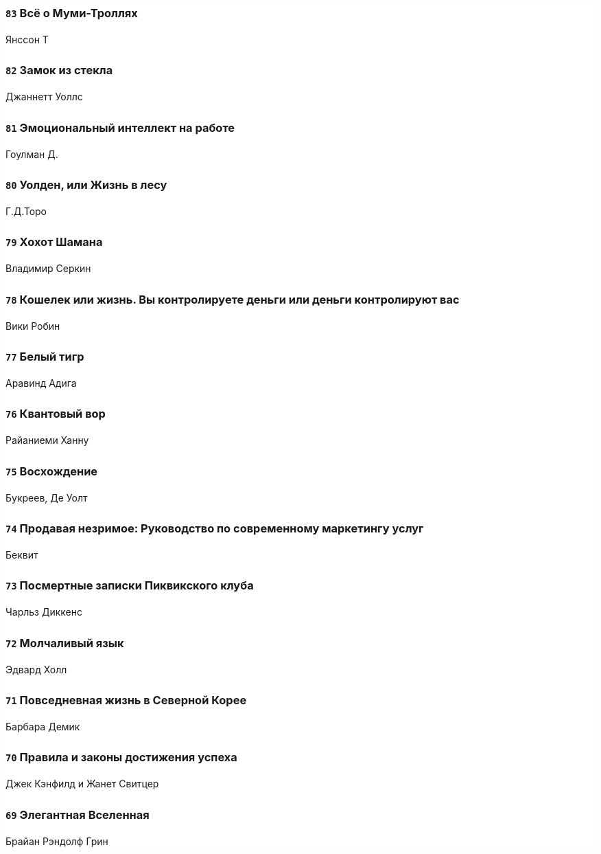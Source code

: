 ### `83` Всё о Муми-Троллях
Янссон Т

### `82` Замок из стекла
Джаннетт Уоллс

### `81` Эмоциональный интеллект на работе
Гоулман Д.

### `80` Уолден, или Жизнь в лесу
Г.Д.Торо

### `79` Хохот Шамана
Владимир Серкин

### `78` Кошелек или жизнь. Вы контролируете деньги или деньги контролируют вас
Вики Робин

### `77` Белый тигр
Аравинд Адига

### `76` Квантовый вор
Райаниеми Ханну

### `75` Восхождение
Букреев, Де Уолт

### `74` Продавая незримое: Руководство по современному маркетингу услуг
Беквит

### `73` Посмертные записки Пиквикского клуба
Чарльз Диккенс

### `72` Молчаливый язык
Эдвард Холл

### `71` Повседневная жизнь в Северной Корее
Барбара Демик

### `70` Правила и законы достижения успеха
Джек Кэнфилд и Жанет Свитцер

### `69` Элегантная Вселенная
Брайан Рэндолф Грин
